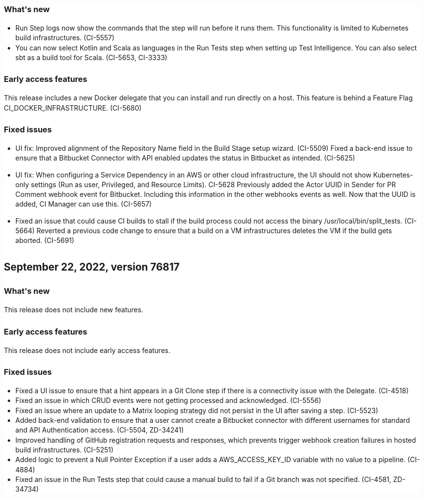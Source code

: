 ### What's new

- Run Step logs now show the commands that the step will run before it runs them. This functionality is limited to Kubernetes build infrastructures. (CI-5557)
- You can now select Kotlin and Scala as languages in the Run Tests step when setting up Test Intelligence. You can also select sbt as a build tool for Scala. (CI-5653, CI-3333)

### Early access features

This release includes a new Docker delegate that you can install and run directly on a host. This feature is behind a Feature Flag CI_DOCKER_INFRASTRUCTURE. (CI-5680)

### Fixed issues

- UI fix: Improved alignment of the Repository Name field in the Build Stage setup wizard. (CI-5509)
  Fixed a back-end issue to ensure that a Bitbucket Connector with API enabled updates the status in Bitbucket as intended. (CI-5625)

- UI fix: When configuring a Service Dependency in an AWS or other cloud infrastructure, the UI should not show Kubernetes-only settings (Run as user, Privileged, and Resource Limits). CI-5628
  Previously added the Actor UUID in Sender for PR Comment webhook event for Bitbucket. Including this information in the other webhooks events as well. Now that the UUID is added, CI Manager can use this. (CI-5657)

- Fixed an issue that could cause CI builds to stall if the build process could not access the binary /usr/local/bin/split_tests. (CI-5664)
  Reverted a previous code change to ensure that a build on a VM infrastructures deletes the VM if the build gets aborted. (CI-5691)

## September 22, 2022, version 76817

### What's new

This release does not include new features.

### Early access features

This release does not include early access features.

### Fixed issues

- Fixed a UI issue to ensure that a hint appears in a Git Clone step if there is a connectivity issue with the Delegate. (CI-4518)
- Fixed an issue in which CRUD events were not getting processed and acknowledged. (CI-5556)
- Fixed an issue where an update to a Matrix looping strategy did not persist in the UI after saving a step. (CI-5523)
- Added back-end validation to ensure that a user cannot create a Bitbucket connector with different usernames for standard and API Authentication access. (CI-5504, ZD-34241)
- Improved handling of GitHub registration requests and responses, which prevents trigger webhook creation failures in hosted build infrastructures. (CI-5251)
- Added logic to prevent a Null Pointer Exception if a user adds a AWS_ACCESS_KEY_ID variable with no value to a pipeline. (CI-4884)
- Fixed an issue in the Run Tests step that could cause a manual build to fail if a Git branch was not specified. (CI-4581, ZD-34734)
